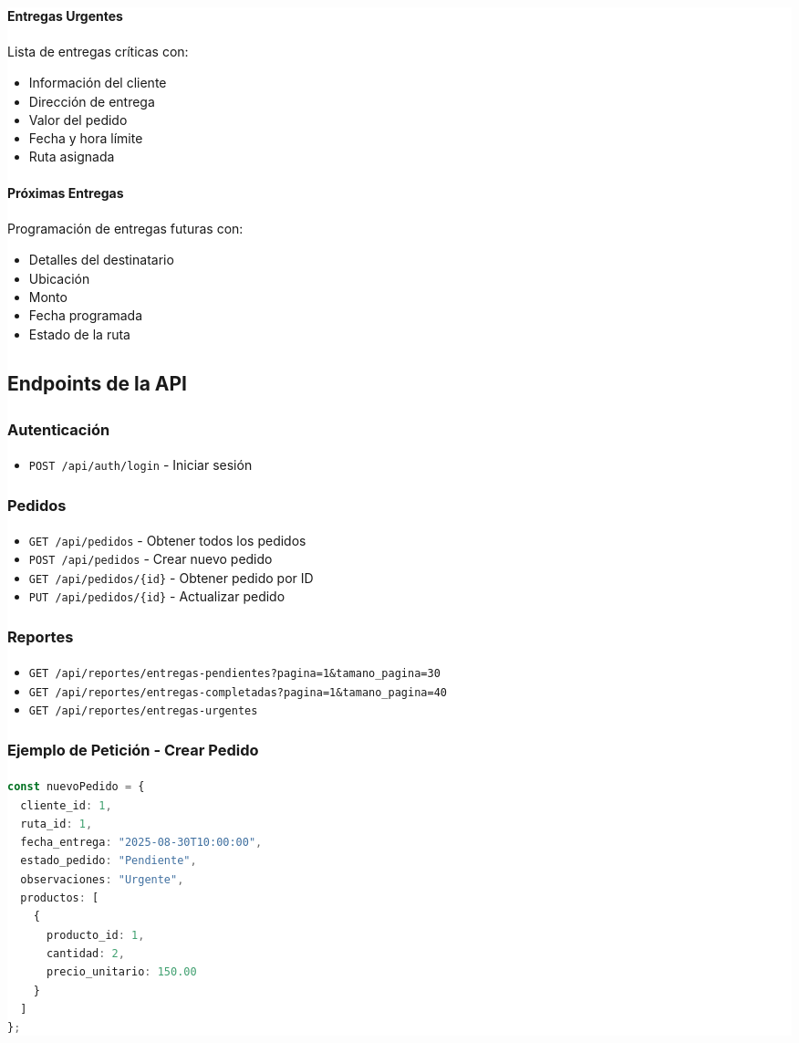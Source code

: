 #### Entregas Urgentes
Lista de entregas críticas con:
- Información del cliente
- Dirección de entrega
- Valor del pedido
- Fecha y hora límite
- Ruta asignada

#### Próximas Entregas
Programación de entregas futuras con:
- Detalles del destinatario
- Ubicación
- Monto
- Fecha programada
- Estado de la ruta

## Endpoints de la API

### Autenticación
- `POST /api/auth/login` - Iniciar sesión

### Pedidos
- `GET /api/pedidos` - Obtener todos los pedidos
- `POST /api/pedidos` - Crear nuevo pedido
- `GET /api/pedidos/{id}` - Obtener pedido por ID
- `PUT /api/pedidos/{id}` - Actualizar pedido

### Reportes
- `GET /api/reportes/entregas-pendientes?pagina=1&tamano_pagina=30`
- `GET /api/reportes/entregas-completadas?pagina=1&tamano_pagina=40`
- `GET /api/reportes/entregas-urgentes`

### Ejemplo de Petición - Crear Pedido
```typescript
const nuevoPedido = {
  cliente_id: 1,
  ruta_id: 1,
  fecha_entrega: "2025-08-30T10:00:00",
  estado_pedido: "Pendiente",
  observaciones: "Urgente",
  productos: [
    {
      producto_id: 1,
      cantidad: 2,
      precio_unitario: 150.00
    }
  ]
};
```

